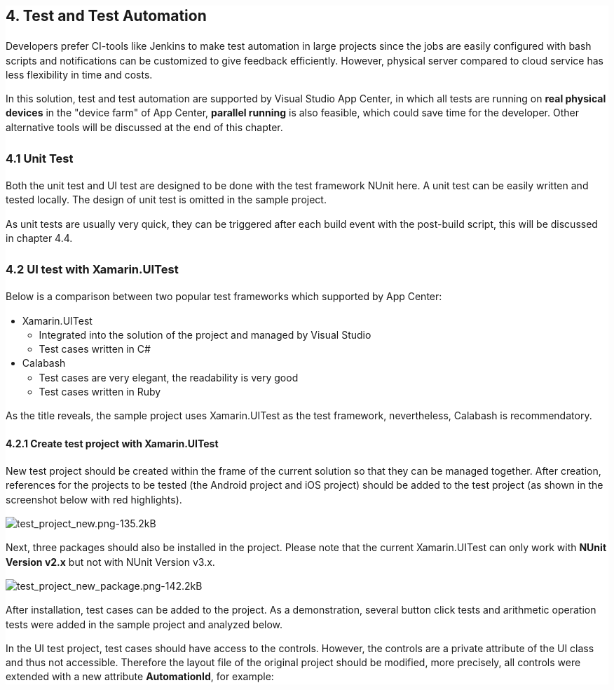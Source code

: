 ## 4. Test and Test Automation

Developers prefer CI-tools like Jenkins to make test automation in large projects since the jobs are easily configured with bash scripts and notifications can be customized to give feedback efficiently. However, physical server compared to cloud service has less flexibility in time and costs. 

In this solution, test and test automation are supported by Visual Studio App Center, in which all tests are running on **real physical devices** in the "device farm" of App Center, **parallel running** is also feasible, which could save time for the developer. Other alternative tools will be discussed at the end of this chapter.

### 4.1 Unit Test

Both the unit test and UI test are designed to be done with the test framework NUnit here. A unit test can be easily written and tested locally. The design of unit test is omitted in the sample project.

As unit tests are usually very quick, they can be triggered after each build event with the post-build script, this will be discussed in chapter 4.4.

### 4.2 UI test with Xamarin.UITest

Below is a comparison between two popular test frameworks which supported by App Center:

+ Xamarin.UITest
    + Integrated into the solution of the project and managed by Visual Studio
    + Test cases written in C#
+ Calabash
    + Test cases are very elegant, the readability is very good
    + Test cases written in Ruby

As the title reveals, the sample project uses Xamarin.UITest as the test framework, nevertheless, Calabash is recommendatory.
    
#### 4.2.1 Create test project with Xamarin.UITest

New test project should be created within the frame of the current solution so that they can be managed together. After creation, references for the projects to be tested (the Android project and iOS project) should be added to the test project (as shown in the screenshot below with red highlights). 

![test_project_new.png-135.2kB][17]

Next, three packages should also be installed in the project. Please note that the current Xamarin.UITest can only work with **NUnit Version v2.x** but not with NUnit Version v3.x.

![test_project_new_package.png-142.2kB][18]

After installation, test cases can be added to the project. As a demonstration, several button click tests and arithmetic operation tests were added in the sample project and analyzed below.

In the UI test project, test cases should have access to the controls. However, the controls are a private attribute of the UI class and thus not accessible. Therefore the layout file of the original project should be modified, more precisely, all controls were extended with a new attribute **AutomationId**, for example:


  [1]: http://static.zybuluo.com/yangpeiren/vpno8onr4ntb527itvk1c13m/new_repo.png
  [2]: http://static.zybuluo.com/yangpeiren/93jvcerfj5linhyx4wltxe4i/new_repo_create.png
  [3]: http://static.zybuluo.com/yangpeiren/p4ay9c8xqg5h0a44walawrld/new_repo_clone.png
  [4]: http://static.zybuluo.com/yangpeiren/2urz6uqgwfg564i4jkku3hq6/git%20shell.png
  [5]: http://static.zybuluo.com/yangpeiren/98q7c91xwuf3dmaqaul6klk1/new_project.png
  [6]: http://static.zybuluo.com/yangpeiren/u1k1a3gjm1zbv89ijkuwt5fs/new_project_finished.png
  [7]: http://static.zybuluo.com/yangpeiren/ulrntcg7tvyxzfje6hmdfeyg/app_center_new.png
  [8]: http://static.zybuluo.com/yangpeiren/q96v88e9gl6ng4yedzm5xzgl/app_center_add_app.png
  [9]: http://static.zybuluo.com/yangpeiren/ivcbh7ri74vufyegcxh77tc5/app_center_reference.png
  [10]: http://static.zybuluo.com/yangpeiren/e7oar9kd6y4s1sf2uqp6756f/app_center_get_security_num.png
  [11]: http://static.zybuluo.com/yangpeiren/176dbqucs0jyopkh0101l2nl/app_center_reference_code.png
  [12]: http://static.zybuluo.com/yangpeiren/dz8mjs0k4mmwdge69nv23cyz/app_center_link_github.png
  [13]: http://static.zybuluo.com/yangpeiren/maowjij1sab70lqr9a3qpke9/app_center_app_setting.png
  [14]: http://static.zybuluo.com/yangpeiren/1so2ehojvvrsc353d9rl3t2m/build_suceeded.png
  [15]: http://static.zybuluo.com/yangpeiren/mezukw6jz2jcbvyt8hmc0h6b/generate_key_file.png
  [16]: http://static.zybuluo.com/yangpeiren/1rapszyx6ih7p0mzyoqogz31/sign_builds.png
  [17]: http://static.zybuluo.com/yangpeiren/gx1w1k54vep0zcau3iugrafi/test_project_new.png
  [18]: http://static.zybuluo.com/yangpeiren/1yw2auhbmhjizeclkexo3run/test_project_new_package.png
  [19]: http://static.zybuluo.com/yangpeiren/skuj4zi7lu0ghr56b4451m6q/test_explorer.png
  [20]: http://static.zybuluo.com/yangpeiren/hu4mvqvlmia6i0p3qlopd8i5/test_app_center_device_list.png
  [21]: http://static.zybuluo.com/yangpeiren/ws3v69kq0hkpmh5fogq9cqzb/test_app_center_configure.png
  [22]: http://static.zybuluo.com/yangpeiren/anaa3k4pojej64mauf5itjkt/test_app_center_commit_test.png
  [23]: http://static.zybuluo.com/yangpeiren/gr72ckb3jmkf6gz5ejttehkx/test_with_test_cloud_testing.png
  [24]: http://static.zybuluo.com/yangpeiren/hnrvtn0wj2nd18oznyfouf8v/test_with_test_cloud.png
  [25]: http://static.zybuluo.com/yangpeiren/pd6tn1532780t7eopwnj7xho/test_screenshot.png
  [26]: http://static.zybuluo.com/yangpeiren/ud14cj5uze9jakhfds7emaly/build_scripts.png
  [27]: http://static.zybuluo.com/yangpeiren/lut38u5dcpr8jb27keruxp49/collaboration.png
  [28]: http://static.zybuluo.com/yangpeiren/jj826zfog6acnfyhd241zy2o/distribute_app.png
  [29]: http://static.zybuluo.com/yangpeiren/uf82knljqn2y7n5aqtjkzxqc/user_analysis.png